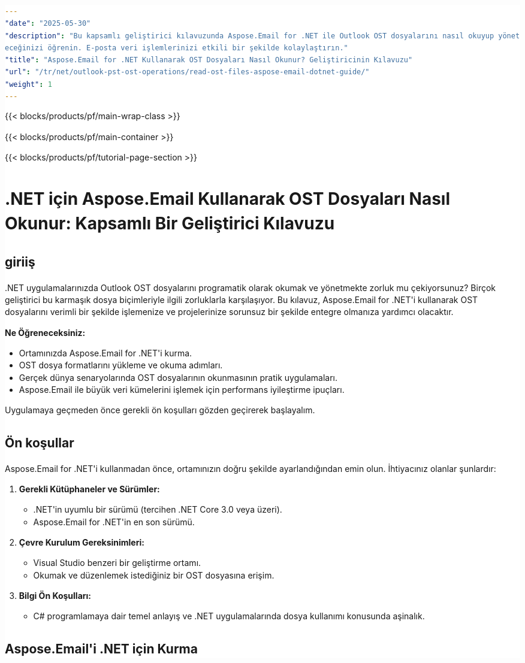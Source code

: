 ```yaml
---
"date": "2025-05-30"
"description": "Bu kapsamlı geliştirici kılavuzunda Aspose.Email for .NET ile Outlook OST dosyalarını nasıl okuyup yöneteceğinizi öğrenin. E-posta veri işlemlerinizi etkili bir şekilde kolaylaştırın."
"title": "Aspose.Email for .NET Kullanarak OST Dosyaları Nasıl Okunur? Geliştiricinin Kılavuzu"
"url": "/tr/net/outlook-pst-ost-operations/read-ost-files-aspose-email-dotnet-guide/"
"weight": 1
---
```


{{< blocks/products/pf/main-wrap-class >}}

{{< blocks/products/pf/main-container >}}

{{< blocks/products/pf/tutorial-page-section >}}
# .NET için Aspose.Email Kullanarak OST Dosyaları Nasıl Okunur: Kapsamlı Bir Geliştirici Kılavuzu

## giriiş

.NET uygulamalarınızda Outlook OST dosyalarını programatik olarak okumak ve yönetmekte zorluk mu çekiyorsunuz? Birçok geliştirici bu karmaşık dosya biçimleriyle ilgili zorluklarla karşılaşıyor. Bu kılavuz, Aspose.Email for .NET'i kullanarak OST dosyalarını verimli bir şekilde işlemenize ve projelerinize sorunsuz bir şekilde entegre olmanıza yardımcı olacaktır.

**Ne Öğreneceksiniz:**
- Ortamınızda Aspose.Email for .NET'i kurma.
- OST dosya formatlarını yükleme ve okuma adımları.
- Gerçek dünya senaryolarında OST dosyalarının okunmasının pratik uygulamaları.
- Aspose.Email ile büyük veri kümelerini işlemek için performans iyileştirme ipuçları.

Uygulamaya geçmeden önce gerekli ön koşulları gözden geçirerek başlayalım.

## Ön koşullar

Aspose.Email for .NET'i kullanmadan önce, ortamınızın doğru şekilde ayarlandığından emin olun. İhtiyacınız olanlar şunlardır:

1. **Gerekli Kütüphaneler ve Sürümler:**
   - .NET'in uyumlu bir sürümü (tercihen .NET Core 3.0 veya üzeri).
   - Aspose.Email for .NET'in en son sürümü.

2. **Çevre Kurulum Gereksinimleri:**
   - Visual Studio benzeri bir geliştirme ortamı.
   - Okumak ve düzenlemek istediğiniz bir OST dosyasına erişim.

3. **Bilgi Ön Koşulları:**
   - C# programlamaya dair temel anlayış ve .NET uygulamalarında dosya kullanımı konusunda aşinalık.

## Aspose.Email'i .NET için Kurma
